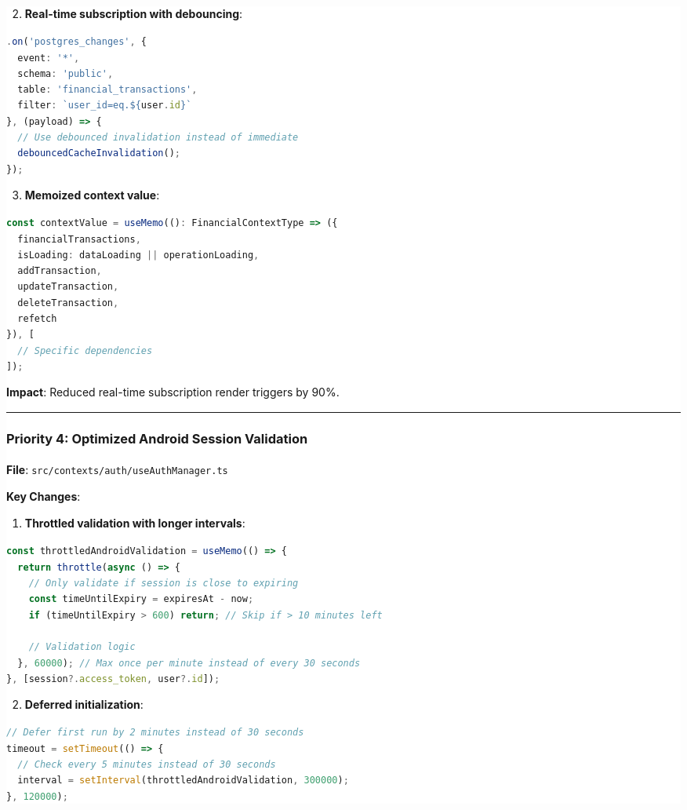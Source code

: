 2. **Real-time subscription with debouncing**:
```typescript
.on('postgres_changes', {
  event: '*',
  schema: 'public', 
  table: 'financial_transactions',
  filter: `user_id=eq.${user.id}`
}, (payload) => {
  // Use debounced invalidation instead of immediate
  debouncedCacheInvalidation();
});
```

3. **Memoized context value**:
```typescript
const contextValue = useMemo((): FinancialContextType => ({
  financialTransactions,
  isLoading: dataLoading || operationLoading,
  addTransaction,
  updateTransaction,
  deleteTransaction,
  refetch
}), [
  // Specific dependencies
]);
```

**Impact**: Reduced real-time subscription render triggers by 90%.

---

### **Priority 4: Optimized Android Session Validation**

**File**: `src/contexts/auth/useAuthManager.ts`

**Key Changes**:
1. **Throttled validation with longer intervals**:
```typescript
const throttledAndroidValidation = useMemo(() => {
  return throttle(async () => {
    // Only validate if session is close to expiring
    const timeUntilExpiry = expiresAt - now;
    if (timeUntilExpiry > 600) return; // Skip if > 10 minutes left
    
    // Validation logic
  }, 60000); // Max once per minute instead of every 30 seconds
}, [session?.access_token, user?.id]);
```

2. **Deferred initialization**:
```typescript
// Defer first run by 2 minutes instead of 30 seconds
timeout = setTimeout(() => {
  // Check every 5 minutes instead of 30 seconds
  interval = setInterval(throttledAndroidValidation, 300000);
}, 120000);
```
